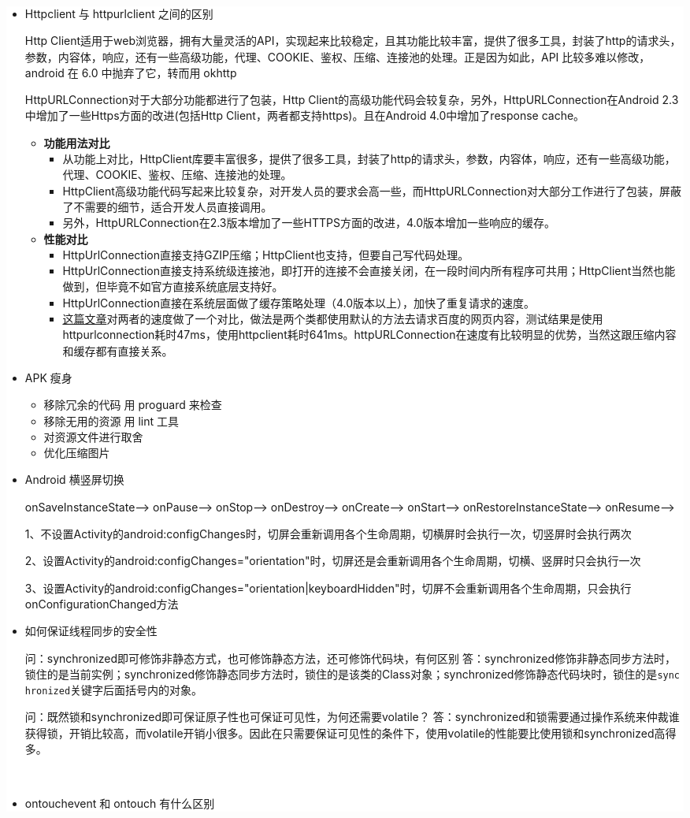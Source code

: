 * Httpclient 与 httpurlclient 之间的区别

  Http Client适用于web浏览器，拥有大量灵活的API，实现起来比较稳定，且其功能比较丰富，提供了很多工具，封装了http的请求头，参数，内容体，响应，还有一些高级功能，代理、COOKIE、鉴权、压缩、连接池的处理。正是因为如此，API 比较多难以修改，android 在 6.0 中抛弃了它，转而用 okhttp

  HttpURLConnection对于大部分功能都进行了包装，Http Client的高级功能代码会较复杂，另外，HttpURLConnection在Android 2.3中增加了一些Https方面的改进(包括Http Client，两者都支持https)。且在Android 4.0中增加了response cache。

  - **功能用法对比**
    - 从功能上对比，HttpClient库要丰富很多，提供了很多工具，封装了http的请求头，参数，内容体，响应，还有一些高级功能，代理、COOKIE、鉴权、压缩、连接池的处理。
    - HttpClient高级功能代码写起来比较复杂，对开发人员的要求会高一些，而HttpURLConnection对大部分工作进行了包装，屏蔽了不需要的细节，适合开发人员直接调用。
    - 另外，HttpURLConnection在2.3版本增加了一些HTTPS方面的改进，4.0版本增加一些响应的缓存。
  - **性能对比**
    - HttpUrlConnection直接支持GZIP压缩；HttpClient也支持，但要自己写代码处理。
    - HttpUrlConnection直接支持系统级连接池，即打开的连接不会直接关闭，在一段时间内所有程序可共用；HttpClient当然也能做到，但毕竟不如官方直接系统底层支持好。
    - HttpUrlConnection直接在系统层面做了缓存策略处理（4.0版本以上），加快了重复请求的速度。
    - [这篇文章](http://wj98127.iteye.com/blog/617014)对两者的速度做了一个对比，做法是两个类都使用默认的方法去请求百度的网页内容，测试结果是使用httpurlconnection耗时47ms，使用httpclient耗时641ms。httpURLConnection在速度有比较明显的优势，当然这跟压缩内容和缓存都有直接关系。

* APK 瘦身

  * 移除冗余的代码 用 proguard 来检查
  * 移除无用的资源 用 lint 工具
  * 对资源文件进行取舍
  * 优化压缩图片

* Android 横竖屏切换

  onSaveInstanceState-->
  onPause-->
  onStop-->
  onDestroy-->
  onCreate-->
  onStart-->
  onRestoreInstanceState-->
  onResume-->

  1、不设置Activity的android:configChanges时，切屏会重新调用各个生命周期，切横屏时会执行一次，切竖屏时会执行两次

  2、设置Activity的android:configChanges="orientation"时，切屏还是会重新调用各个生命周期，切横、竖屏时只会执行一次

  3、设置Activity的android:configChanges="orientation|keyboardHidden"时，切屏不会重新调用各个生命周期，只会执行onConfigurationChanged方法

* 如何保证线程同步的安全性

  问：synchronized即可修饰非静态方式，也可修饰静态方法，还可修饰代码块，有何区别
  答：synchronized修饰非静态同步方法时，锁住的是当前实例；synchronized修饰静态同步方法时，锁住的是该类的Class对象；synchronized修饰静态代码块时，锁住的是`synchronized`关键字后面括号内的对象。

  问：既然锁和synchronized即可保证原子性也可保证可见性，为何还需要volatile？
  答：synchronized和锁需要通过操作系统来仲裁谁获得锁，开销比较高，而volatile开销小很多。因此在只需要保证可见性的条件下，使用volatile的性能要比使用锁和synchronized高得多。

  ​

* ontouchevent 和 ontouch 有什么区别
